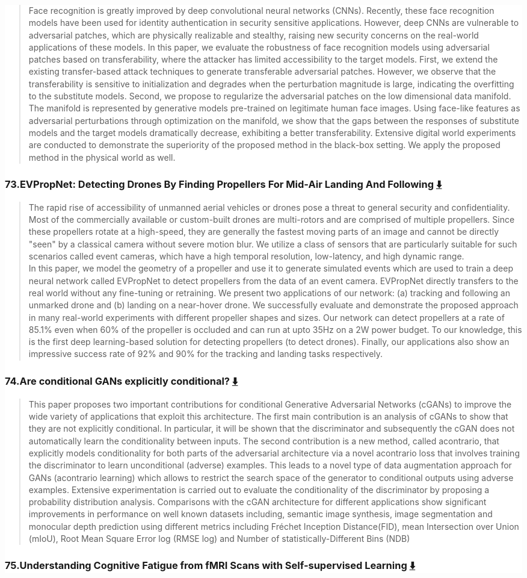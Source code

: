 >  Face recognition is greatly improved by deep convolutional neural networks (CNNs). Recently, these face recognition models have been used for identity authentication in security sensitive applications. However, deep CNNs are vulnerable to adversarial patches, which are physically realizable and stealthy, raising new security concerns on the real-world applications of these models. In this paper, we evaluate the robustness of face recognition models using adversarial patches based on transferability, where the attacker has limited accessibility to the target models. First, we extend the existing transfer-based attack techniques to generate transferable adversarial patches. However, we observe that the transferability is sensitive to initialization and degrades when the perturbation magnitude is large, indicating the overfitting to the substitute models. Second, we propose to regularize the adversarial patches on the low dimensional data manifold. The manifold is represented by generative models pre-trained on legitimate human face images. Using face-like features as adversarial perturbations through optimization on the manifold, we show that the gaps between the responses of substitute models and the target models dramatically decrease, exhibiting a better transferability. Extensive digital world experiments are conducted to demonstrate the superiority of the proposed method in the black-box setting. We apply the proposed method in the physical world as well.      
### 73.EVPropNet: Detecting Drones By Finding Propellers For Mid-Air Landing And Following  [ :arrow_down: ](https://arxiv.org/pdf/2106.15045.pdf)
>  The rapid rise of accessibility of unmanned aerial vehicles or drones pose a threat to general security and confidentiality. Most of the commercially available or custom-built drones are multi-rotors and are comprised of multiple propellers. Since these propellers rotate at a high-speed, they are generally the fastest moving parts of an image and cannot be directly "seen" by a classical camera without severe motion blur. We utilize a class of sensors that are particularly suitable for such scenarios called event cameras, which have a high temporal resolution, low-latency, and high dynamic range. <br>In this paper, we model the geometry of a propeller and use it to generate simulated events which are used to train a deep neural network called EVPropNet to detect propellers from the data of an event camera. EVPropNet directly transfers to the real world without any fine-tuning or retraining. We present two applications of our network: (a) tracking and following an unmarked drone and (b) landing on a near-hover drone. We successfully evaluate and demonstrate the proposed approach in many real-world experiments with different propeller shapes and sizes. Our network can detect propellers at a rate of 85.1% even when 60% of the propeller is occluded and can run at upto 35Hz on a 2W power budget. To our knowledge, this is the first deep learning-based solution for detecting propellers (to detect drones). Finally, our applications also show an impressive success rate of 92% and 90% for the tracking and landing tasks respectively.      
### 74.Are conditional GANs explicitly conditional?  [ :arrow_down: ](https://arxiv.org/pdf/2106.15011.pdf)
>  This paper proposes two important contributions for conditional Generative Adversarial Networks (cGANs) to improve the wide variety of applications that exploit this architecture. The first main contribution is an analysis of cGANs to show that they are not explicitly conditional. In particular, it will be shown that the discriminator and subsequently the cGAN does not automatically learn the conditionality between inputs. The second contribution is a new method, called acontrario, that explicitly models conditionality for both parts of the adversarial architecture via a novel acontrario loss that involves training the discriminator to learn unconditional (adverse) examples. This leads to a novel type of data augmentation approach for GANs (acontrario learning) which allows to restrict the search space of the generator to conditional outputs using adverse examples. Extensive experimentation is carried out to evaluate the conditionality of the discriminator by proposing a probability distribution analysis. Comparisons with the cGAN architecture for different applications show significant improvements in performance on well known datasets including, semantic image synthesis, image segmentation and monocular depth prediction using different metrics including Fréchet Inception Distance(FID), mean Intersection over Union (mIoU), Root Mean Square Error log (RMSE log) and Number of statistically-Different Bins (NDB)      
### 75.Understanding Cognitive Fatigue from fMRI Scans with Self-supervised Learning  [ :arrow_down: ](https://arxiv.org/pdf/2106.15009.pdf)